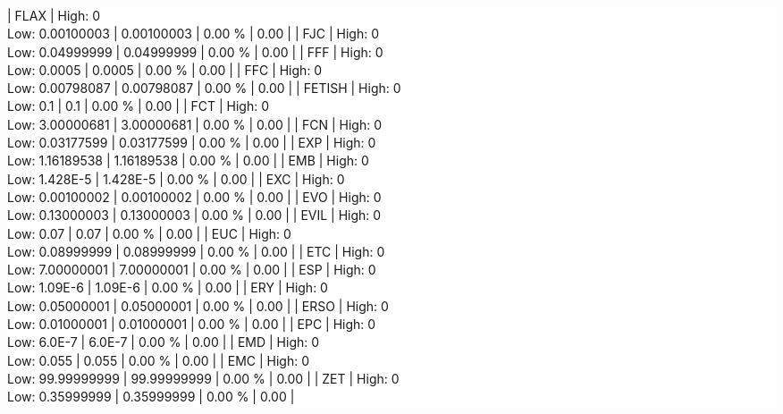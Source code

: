 | FLAX | High: 0<br />Low: 0.00100003 | 0.00100003 | 0.00 % | 0.00 |
| FJC | High: 0<br />Low: 0.04999999 | 0.04999999 | 0.00 % | 0.00 |
| FFF | High: 0<br />Low: 0.0005 | 0.0005 | 0.00 % | 0.00 |
| FFC | High: 0<br />Low: 0.00798087 | 0.00798087 | 0.00 % | 0.00 |
| FETISH | High: 0<br />Low: 0.1 | 0.1 | 0.00 % | 0.00 |
| FCT | High: 0<br />Low: 3.00000681 | 3.00000681 | 0.00 % | 0.00 |
| FCN | High: 0<br />Low: 0.03177599 | 0.03177599 | 0.00 % | 0.00 |
| EXP | High: 0<br />Low: 1.16189538 | 1.16189538 | 0.00 % | 0.00 |
| EMB | High: 0<br />Low: 1.428E-5 | 1.428E-5 | 0.00 % | 0.00 |
| EXC | High: 0<br />Low: 0.00100002 | 0.00100002 | 0.00 % | 0.00 |
| EVO | High: 0<br />Low: 0.13000003 | 0.13000003 | 0.00 % | 0.00 |
| EVIL | High: 0<br />Low: 0.07 | 0.07 | 0.00 % | 0.00 |
| EUC | High: 0<br />Low: 0.08999999 | 0.08999999 | 0.00 % | 0.00 |
| ETC | High: 0<br />Low: 7.00000001 | 7.00000001 | 0.00 % | 0.00 |
| ESP | High: 0<br />Low: 1.09E-6 | 1.09E-6 | 0.00 % | 0.00 |
| ERY | High: 0<br />Low: 0.05000001 | 0.05000001 | 0.00 % | 0.00 |
| ERSO | High: 0<br />Low: 0.01000001 | 0.01000001 | 0.00 % | 0.00 |
| EPC | High: 0<br />Low: 6.0E-7 | 6.0E-7 | 0.00 % | 0.00 |
| EMD | High: 0<br />Low: 0.055 | 0.055 | 0.00 % | 0.00 |
| EMC | High: 0<br />Low: 99.99999999 | 99.99999999 | 0.00 % | 0.00 |
| ZET | High: 0<br />Low: 0.35999999 | 0.35999999 | 0.00 % | 0.00 |
